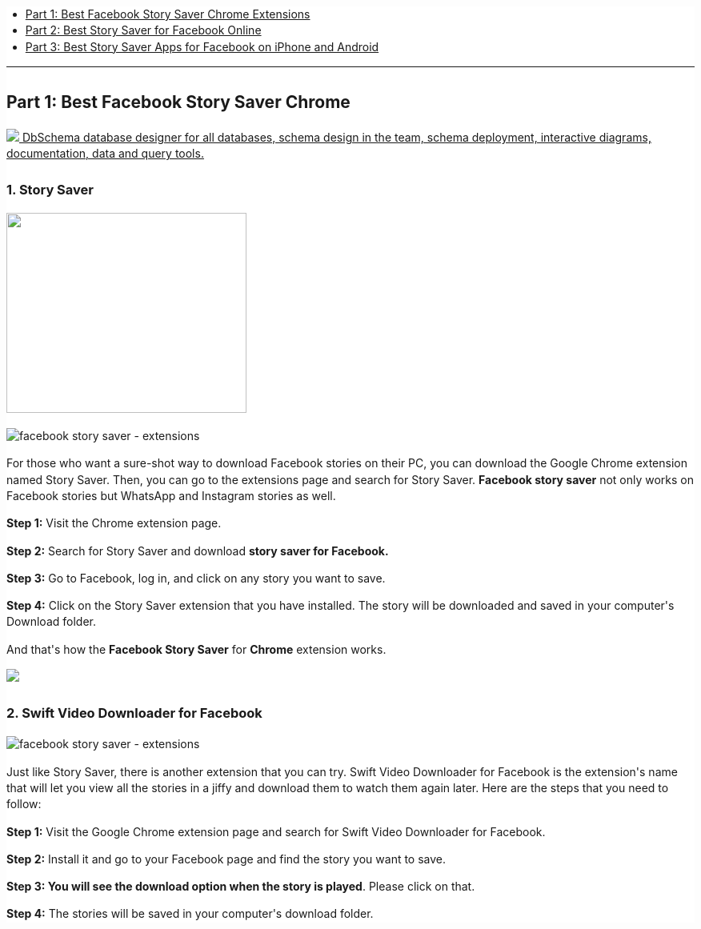 * [Part 1: Best Facebook Story Saver Chrome Extensions](#part1)
* [Part 2: Best Story Saver for Facebook Online](#part2)
* [Part 3: Best Story Saver Apps for Facebook on iPhone and Android](#part3)

---

## **Part 1: Best Facebook Story Saver Chrome**


<a href="https://shop.dbschema.com/order/checkout.php?PRODS=19867419&QTY=1&AFFILIATE=108875&CART=1"> <img src="https://secure.avangate.com/images/merchant/176b22bab4e94a28619ca2433b2ef241/products/1_icon256.png" border="0">
DbSchema database designer for all databases, schema design in the team, schema deployment, interactive diagrams, documentation, data and query tools. </a>

### 1\.  Story Saver


<a href="https://caperobbin.sjv.io/c/5597632/2006123/18460" target="_top" id="2006123"><img src="//a.impactradius-go.com/display-ad/18460-2006123" border="0" alt="" width="300" height="250"/></a><img height="0" width="0" src="https://imp.pxf.io/i/5597632/2006123/18460" style="position:absolute;visibility:hidden;" border="0" />

![facebook story saver - extensions](https://images.wondershare.com/filmora/article-images/facebook-story-saver-extension.jpg)

For those who want a sure-shot way to download Facebook stories on their PC, you can download the Google Chrome extension named Story Saver. Then, you can go to the extensions page and search for Story Saver. **Facebook story saver** not only works on Facebook stories but WhatsApp and Instagram stories as well.

**Step 1:** Visit the Chrome extension page.

**Step 2:** Search for Story Saver and download **story saver for Facebook.**

**Step 3:** Go to Facebook, log in, and click on any story you want to save.

**Step 4:** Click on the Story Saver extension that you have installed. The story will be downloaded and saved in your computer's Download folder.

And that's how the **Facebook Story Saver** for **Chrome** extension works.


<a href="https://store.nero.com/order/checkout.php?PRODS=42296855&QTY=1&AFFILIATE=108875&CART=1"><img src="http://cdnwww.nero.com/nero-com-wAssets/img/banners/2023/recode/Nero_Recode_Screen_2.png" border="0"></a>

### 2\.  Swift Video Downloader for Facebook

![facebook story saver - extensions](https://images.wondershare.com/filmora/article-images/swift-video-downloader-for-facebook-story-extension.jpg)

Just like Story Saver, there is another extension that you can try. Swift Video Downloader for Facebook is the extension's name that will let you view all the stories in a jiffy and download them to watch them again later. Here are the steps that you need to follow:

**Step 1:** Visit the Google Chrome extension page and search for Swift Video Downloader for Facebook.

**Step 2:** Install it and go to your Facebook page and find the story you want to save.

**Step 3: You will see the download option when the story is played**. Please click on that.

**Step 4:** The stories will be saved in your computer's download folder.
